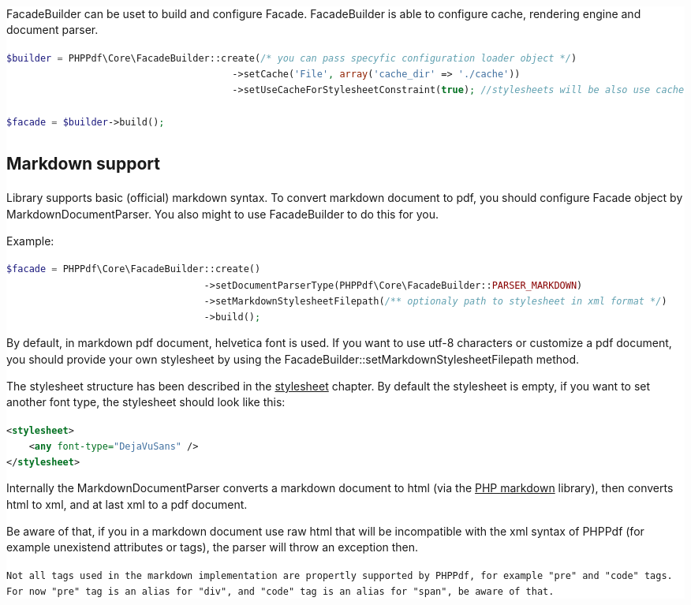 FacadeBuilder can be uset to build and configure Facade. FacadeBuilder is able to configure cache, rendering engine and document parser. 
    
```php
$builder = PHPPdf\Core\FacadeBuilder::create(/* you can pass specyfic configuration loader object */)
                                        ->setCache('File', array('cache_dir' => './cache'))
                                        ->setUseCacheForStylesheetConstraint(true); //stylesheets will be also use cache

$facade = $builder->build();
```

<a name="markdown"></a>
Markdown support
----------------

Library supports basic (official) markdown syntax. To convert markdown document to pdf, you should configure Facade object by MarkdownDocumentParser. You also might to use FacadeBuilder to do this for you.

Example:

```php
$facade = PHPPdf\Core\FacadeBuilder::create()
                                   ->setDocumentParserType(PHPPdf\Core\FacadeBuilder::PARSER_MARKDOWN)
                                   ->setMarkdownStylesheetFilepath(/** optionaly path to stylesheet in xml format */)
                                   ->build();
```

By default, in markdown pdf document, helvetica font is used.
If you want to use utf-8 characters or customize a pdf document, you should provide your own stylesheet by using the FacadeBuilder::setMarkdownStylesheetFilepath method.

The stylesheet structure has been described in the [stylesheet](#stylesheet) chapter.
By default the stylesheet is empty, if you want to set another font type, the stylesheet should look like this:

```xml
<stylesheet>
    <any font-type="DejaVuSans" />
</stylesheet>
```

Internally the MarkdownDocumentParser converts a markdown document to html (via the [PHP markdown](https://github.com/wolfie/php-markdown) library), then converts html to xml, and at last xml to a pdf document.

Be aware of that, if you in a markdown document use raw html that will be incompatible with the xml syntax of PHPPdf (for example unexistend attributes or tags), the parser will throw an exception then.

	Not all tags used in the markdown implementation are propertly supported by PHPPdf, for example "pre" and "code" tags.
	For now "pre" tag is an alias for "div", and "code" tag is an alias for "span", be aware of that.
